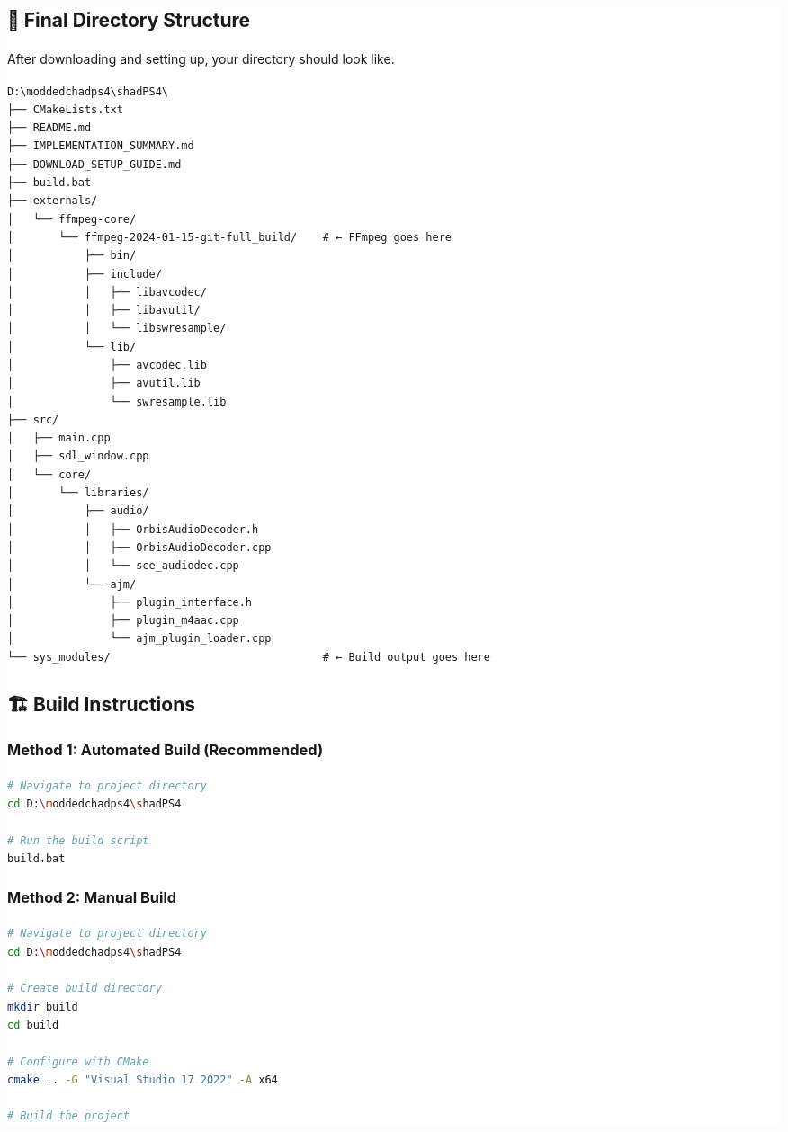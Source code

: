 ## 📁 Final Directory Structure

After downloading and setting up, your directory should look like:

```
D:\moddedchadps4\shadPS4\
├── CMakeLists.txt
├── README.md
├── IMPLEMENTATION_SUMMARY.md
├── DOWNLOAD_SETUP_GUIDE.md
├── build.bat
├── externals/
│   └── ffmpeg-core/
│       └── ffmpeg-2024-01-15-git-full_build/    # ← FFmpeg goes here
│           ├── bin/
│           ├── include/
│           │   ├── libavcodec/
│           │   ├── libavutil/
│           │   └── libswresample/
│           └── lib/
│               ├── avcodec.lib
│               ├── avutil.lib
│               └── swresample.lib
├── src/
│   ├── main.cpp
│   ├── sdl_window.cpp
│   └── core/
│       └── libraries/
│           ├── audio/
│           │   ├── OrbisAudioDecoder.h
│           │   ├── OrbisAudioDecoder.cpp
│           │   └── sce_audiodec.cpp
│           └── ajm/
│               ├── plugin_interface.h
│               ├── plugin_m4aac.cpp
│               └── ajm_plugin_loader.cpp
└── sys_modules/                                 # ← Build output goes here
```

## 🏗️ Build Instructions

### Method 1: Automated Build (Recommended)
```bash
# Navigate to project directory
cd D:\moddedchadps4\shadPS4

# Run the build script
build.bat
```

### Method 2: Manual Build
```bash
# Navigate to project directory
cd D:\moddedchadps4\shadPS4

# Create build directory
mkdir build
cd build

# Configure with CMake
cmake .. -G "Visual Studio 17 2022" -A x64

# Build the project
```